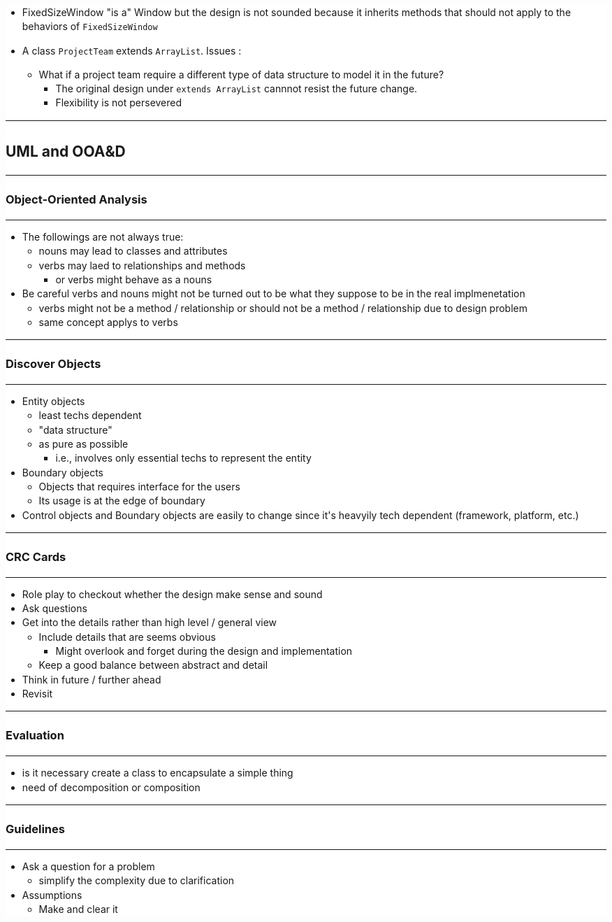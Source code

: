 - FixedSizeWindow "is a" Window but the design is not sounded because it inherits methods that should not apply to the behaviors of `FixedSizeWindow`

- A class `ProjectTeam` extends `ArrayList`. Issues :
  - What if a project team require a different type of data structure to model it in the future?
    - The original design under `extends ArrayList` cannnot resist the future change.
    - Flexibility is not persevered
---
## UML and OOA&D
---
### Object-Oriented Analysis
---
- The followings are not always true:
  - nouns may lead to classes and attributes
  - verbs may laed to relationships and methods
    - or verbs might behave as a nouns
- Be careful verbs and nouns might not be turned out to be what they suppose to be in the real implmenetation
  - verbs might not be a method / relationship or should not be a method / relationship due to design problem
  - same concept applys to verbs
---
### Discover Objects
---
- Entity objects
  - least techs dependent
  - "data structure"
  - as pure as possible
    - i.e., involves only essential techs to represent the entity
- Boundary objects 
  - Objects that requires interface for the users
  - Its usage is at the edge of boundary 
- Control objects and Boundary objects are easily to change since it's heavyily tech dependent (framework, platform, etc.)
---
### CRC Cards
---
- Role play to checkout whether the design make sense and sound
- Ask questions
- Get into the details rather than high level / general view
  - Include details that are seems obvious
    - Might overlook and forget during the design and implementation
  - Keep a good balance between abstract and detail
- Think in future / further ahead
- Revisit
---
### Evaluation
---
- is it necessary create a class to encapsulate a simple thing
- need of decomposition or composition
---
### Guidelines
---
- Ask a question for a problem
  - simplify the complexity due to clarification
- Assumptions
  - Make and clear it